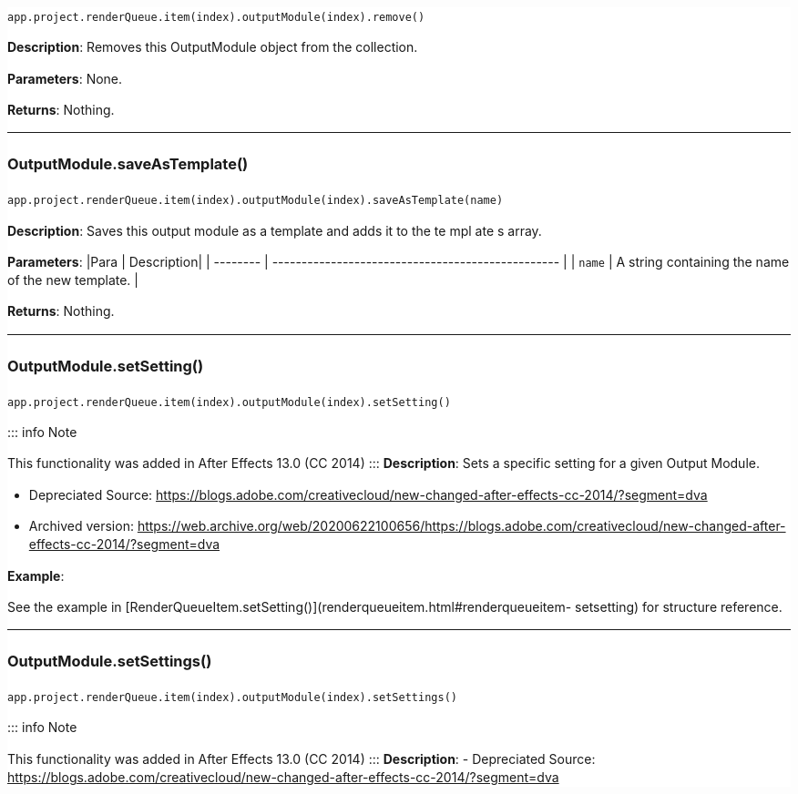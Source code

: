 `app.project.renderQueue.item(index).outputModule(index).remove()`

**Description**: Removes this OutputModule object from the collection.

**Parameters**: None.

**Returns**: Nothing.

---

### OutputModule.saveAsTemplate()

`app.project.renderQueue.item(index).outputModule(index).saveAsTemplate(name)`

**Description**: Saves this output module as a template and adds it to the te mpl ate s array.

**Parameters**:
|Para | Description|
| -------- | ------------------------------------------------- |
| `name` | A string containing the name of the new template. |

**Returns**: Nothing.

---

### OutputModule.setSetting()

`app.project.renderQueue.item(index).outputModule(index).setSetting()`

::: info Note

This functionality was added in After Effects 13.0 (CC 2014)
:::
**Description**: Sets a specific setting for a given Output Module.

- Depreciated Source: <https://blogs.adobe.com/creativecloud/new-changed-after-effects-cc-2014/?segment=dva>

- Archived version: <https://web.archive.org/web/20200622100656/https://blogs.adobe.com/creativecloud/new-changed-after-effects-cc-2014/?segment=dva>

**Example**:

See the example in
[RenderQueueItem.setSetting()](renderqueueitem.html#renderqueueitem-
setsetting) for structure reference.

---

### OutputModule.setSettings()

`app.project.renderQueue.item(index).outputModule(index).setSettings()`

::: info Note

This functionality was added in After Effects 13.0 (CC 2014)
:::
**Description**: - Depreciated Source: <https://blogs.adobe.com/creativecloud/new-changed-after-effects-cc-2014/?segment=dva>
